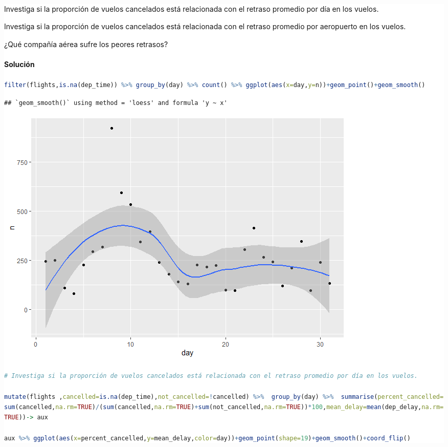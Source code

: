 Investiga si la proporción de vuelos cancelados está relacionada con el retraso promedio por día en los vuelos.

Investiga si la proporción de vuelos cancelados está relacionada con el retraso promedio por aeropuerto en los vuelos.

¿Qué compañía aérea sufre los peores retrasos?


#### Solución


```r
filter(flights,is.na(dep_time)) %>% group_by(day) %>% count() %>% ggplot(aes(x=day,y=n))+geom_point()+geom_smooth()
```

```
## `geom_smooth()` using method = 'loess' and formula 'y ~ x'
```

![](TalleresyEjercicios_Bloque1_files/figure-html/unnamed-chunk-66-1.png)


```r
# Investiga si la proporción de vuelos cancelados está relacionada con el retraso promedio por día en los vuelos.

mutate(flights ,cancelled=is.na(dep_time),not_cancelled=!cancelled) %>%  group_by(day) %>%  summarise(percent_cancelled=sum(cancelled,na.rm=TRUE)/(sum(cancelled,na.rm=TRUE)+sum(not_cancelled,na.rm=TRUE))*100,mean_delay=mean(dep_delay,na.rm=TRUE))-> aux

aux %>% ggplot(aes(x=percent_cancelled,y=mean_delay,color=day))+geom_point(shape=19)+geom_smooth()+coord_flip()
```
